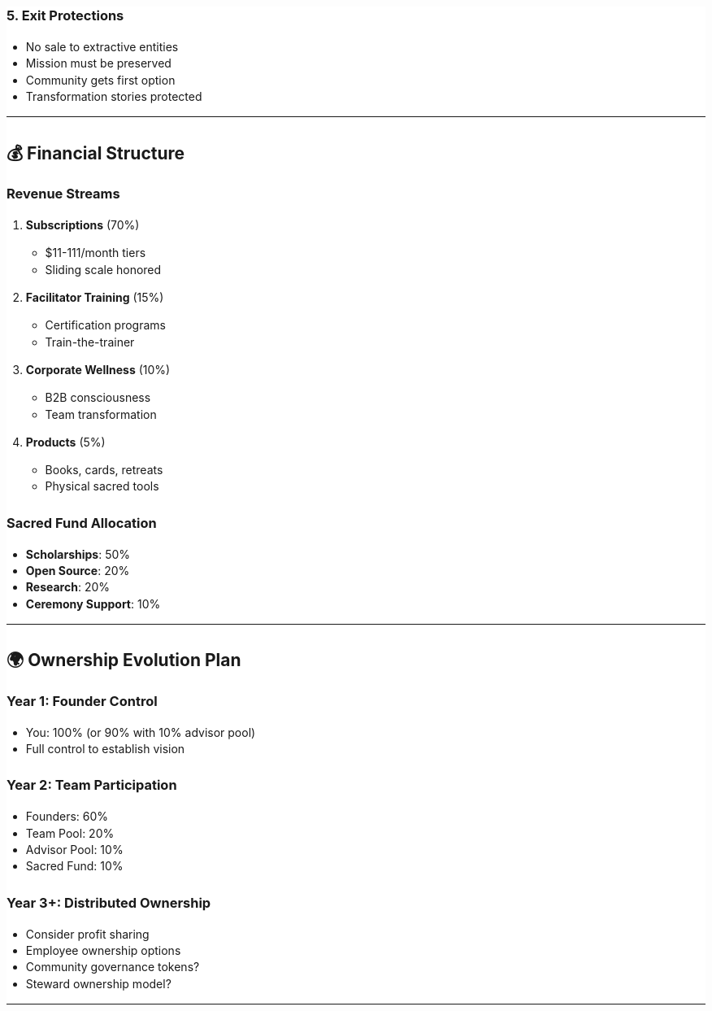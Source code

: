 ### 5. Exit Protections
- No sale to extractive entities
- Mission must be preserved
- Community gets first option
- Transformation stories protected

---

## 💰 Financial Structure

### Revenue Streams
1. **Subscriptions** (70%)
   - $11-111/month tiers
   - Sliding scale honored

2. **Facilitator Training** (15%)
   - Certification programs
   - Train-the-trainer

3. **Corporate Wellness** (10%)
   - B2B consciousness
   - Team transformation

4. **Products** (5%)
   - Books, cards, retreats
   - Physical sacred tools

### Sacred Fund Allocation
- **Scholarships**: 50%
- **Open Source**: 20%
- **Research**: 20%
- **Ceremony Support**: 10%

---

## 🌍 Ownership Evolution Plan

### Year 1: Founder Control
- You: 100% (or 90% with 10% advisor pool)
- Full control to establish vision

### Year 2: Team Participation
- Founders: 60%
- Team Pool: 20%
- Advisor Pool: 10%
- Sacred Fund: 10%

### Year 3+: Distributed Ownership
- Consider profit sharing
- Employee ownership options
- Community governance tokens?
- Steward ownership model?

---